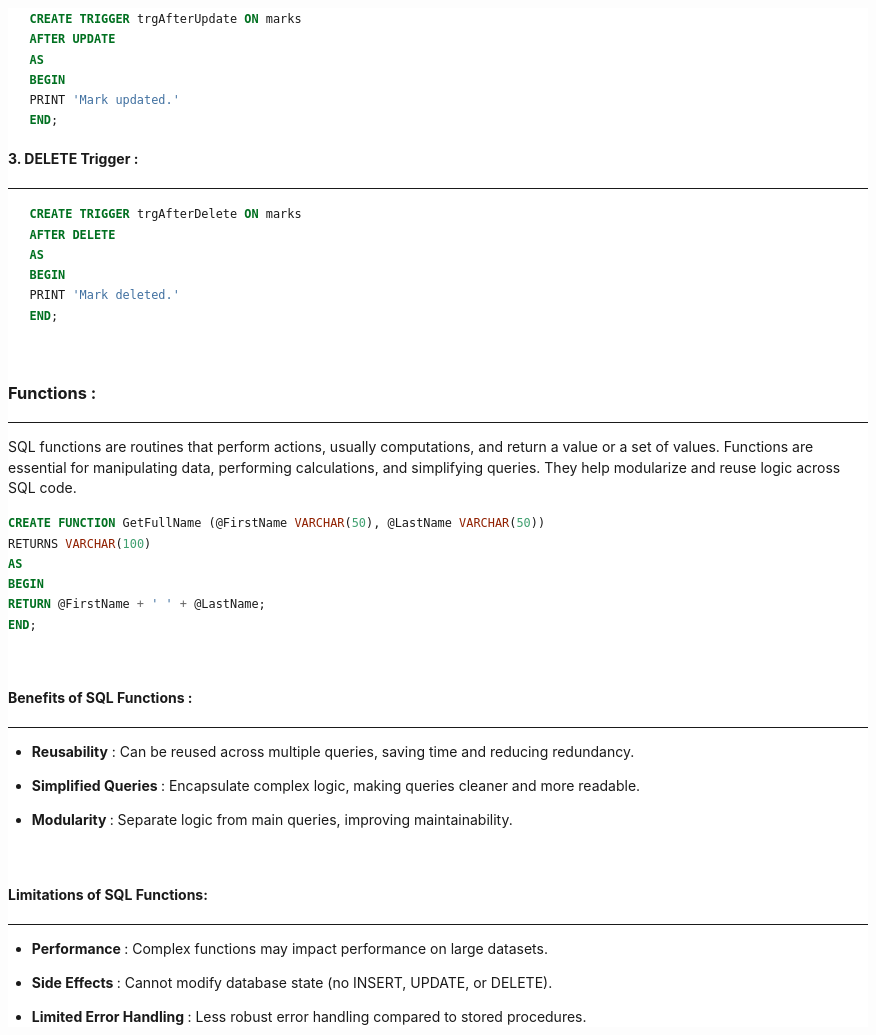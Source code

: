 
```sql
   CREATE TRIGGER trgAfterUpdate ON marks
   AFTER UPDATE
   AS
   BEGIN
   PRINT 'Mark updated.'
   END;
```

#### 3. DELETE Trigger :

---

```sql
   CREATE TRIGGER trgAfterDelete ON marks
   AFTER DELETE
   AS
   BEGIN
   PRINT 'Mark deleted.'
   END;
```

<br>

### Functions :

---

SQL functions are routines that perform actions, usually computations, and return a value or a set of values. Functions are essential for manipulating data, performing calculations, and simplifying queries. They help modularize and reuse logic across SQL code.

```sql
CREATE FUNCTION GetFullName (@FirstName VARCHAR(50), @LastName VARCHAR(50))
RETURNS VARCHAR(100)
AS
BEGIN
RETURN @FirstName + ' ' + @LastName;
END;
```

<br>

#### Benefits of SQL Functions :

---

- <b>Reusability</b> : Can be reused across multiple queries, saving time and reducing redundancy.

- <b>Simplified Queries </b>: Encapsulate complex logic, making queries cleaner and more readable.

- <b>Modularity </b>: Separate logic from main queries, improving maintainability.

<br>

#### Limitations of SQL Functions:

---

- <b>Performance </b>: Complex functions may impact performance on large datasets.

- <b>Side Effects </b>: Cannot modify database state (no INSERT, UPDATE, or DELETE).

- <b>Limited Error Handling </b>: Less robust error handling compared to stored procedures.
